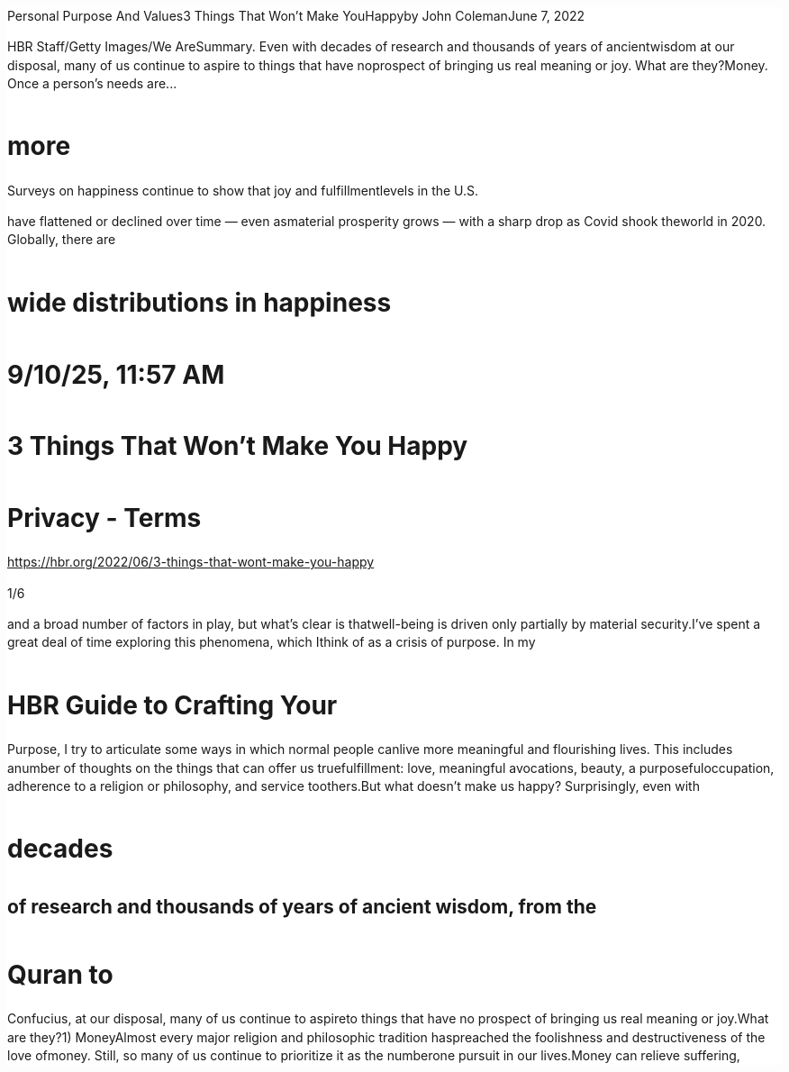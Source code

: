 Personal Purpose And Values3 Things That Won’t Make YouHappyby John ColemanJune 7, 2022

HBR Staff/Getty Images/We AreSummary. Even with decades of research and thousands of years of ancientwisdom at our disposal, many of us continue to aspire to things that have noprospect of bringing us real meaning or joy. What are they?Money. Once a person’s needs are...

# more

Surveys on happiness continue to show that joy and fulfillmentlevels in the U.S.

have flattened or declined over time — even asmaterial prosperity grows — with a sharp drop as Covid shook theworld in 2020. Globally, there are

# wide distributions in happiness

# 9/10/25, 11:57 AM

# 3 Things That Won’t Make You Happy

# Privacy - Terms

https://hbr.org/2022/06/3-things-that-wont-make-you-happy

1/6

and a broad number of factors in play, but what’s clear is thatwell-being is driven only partially by material security.I’ve spent a great deal of time exploring this phenomena, which Ithink of as a crisis of purpose. In my

# HBR Guide to Crafting Your

Purpose, I try to articulate some ways in which normal people canlive more meaningful and flourishing lives. This includes anumber of thoughts on the things that can offer us truefulfillment: love, meaningful avocations, beauty, a purposefuloccupation, adherence to a religion or philosophy, and service toothers.But what doesn’t make us happy? Surprisingly, even with

# decades

## of research and thousands of years of ancient wisdom, from the

# Quran to

Confucius, at our disposal, many of us continue to aspireto things that have no prospect of bringing us real meaning or joy.What are they?1) MoneyAlmost every major religion and philosophic tradition haspreached the foolishness and destructiveness of the love ofmoney. Still, so many of us continue to prioritize it as the numberone pursuit in our lives.Money can relieve suffering,
